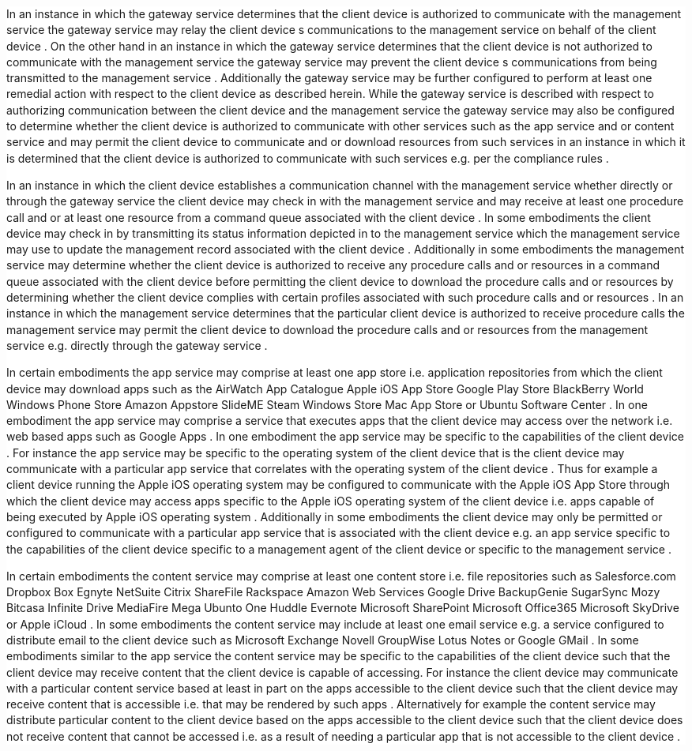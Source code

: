 In an instance in which the gateway service determines that the client device is authorized to communicate with the management service the gateway service may relay the client device s communications to the management service on behalf of the client device . On the other hand in an instance in which the gateway service determines that the client device is not authorized to communicate with the management service the gateway service may prevent the client device s communications from being transmitted to the management service . Additionally the gateway service may be further configured to perform at least one remedial action with respect to the client device as described herein. While the gateway service is described with respect to authorizing communication between the client device and the management service the gateway service may also be configured to determine whether the client device is authorized to communicate with other services such as the app service and or content service and may permit the client device to communicate and or download resources from such services in an instance in which it is determined that the client device is authorized to communicate with such services e.g. per the compliance rules .

In an instance in which the client device establishes a communication channel with the management service whether directly or through the gateway service the client device may check in with the management service and may receive at least one procedure call and or at least one resource from a command queue associated with the client device . In some embodiments the client device may check in by transmitting its status information depicted in to the management service which the management service may use to update the management record associated with the client device . Additionally in some embodiments the management service may determine whether the client device is authorized to receive any procedure calls and or resources in a command queue associated with the client device before permitting the client device to download the procedure calls and or resources by determining whether the client device complies with certain profiles associated with such procedure calls and or resources . In an instance in which the management service determines that the particular client device is authorized to receive procedure calls the management service may permit the client device to download the procedure calls and or resources from the management service e.g. directly through the gateway service .

In certain embodiments the app service may comprise at least one app store i.e. application repositories from which the client device may download apps such as the AirWatch App Catalogue Apple iOS App Store Google Play Store BlackBerry World Windows Phone Store Amazon Appstore SlideME Steam Windows Store Mac App Store or Ubuntu Software Center . In one embodiment the app service may comprise a service that executes apps that the client device may access over the network i.e. web based apps such as Google Apps . In one embodiment the app service may be specific to the capabilities of the client device . For instance the app service may be specific to the operating system of the client device that is the client device may communicate with a particular app service that correlates with the operating system of the client device . Thus for example a client device running the Apple iOS operating system may be configured to communicate with the Apple iOS App Store through which the client device may access apps specific to the Apple iOS operating system of the client device i.e. apps capable of being executed by Apple iOS operating system . Additionally in some embodiments the client device may only be permitted or configured to communicate with a particular app service that is associated with the client device e.g. an app service specific to the capabilities of the client device specific to a management agent of the client device or specific to the management service .

In certain embodiments the content service may comprise at least one content store i.e. file repositories such as Salesforce.com Dropbox Box Egnyte NetSuite Citrix ShareFile Rackspace Amazon Web Services Google Drive BackupGenie SugarSync Mozy Bitcasa Infinite Drive MediaFire Mega Ubunto One Huddle Evernote Microsoft SharePoint Microsoft Office365 Microsoft SkyDrive or Apple iCloud . In some embodiments the content service may include at least one email service e.g. a service configured to distribute email to the client device such as Microsoft Exchange Novell GroupWise Lotus Notes or Google GMail . In some embodiments similar to the app service the content service may be specific to the capabilities of the client device such that the client device may receive content that the client device is capable of accessing. For instance the client device may communicate with a particular content service based at least in part on the apps accessible to the client device such that the client device may receive content that is accessible i.e. that may be rendered by such apps . Alternatively for example the content service may distribute particular content to the client device based on the apps accessible to the client device such that the client device does not receive content that cannot be accessed i.e. as a result of needing a particular app that is not accessible to the client device .
